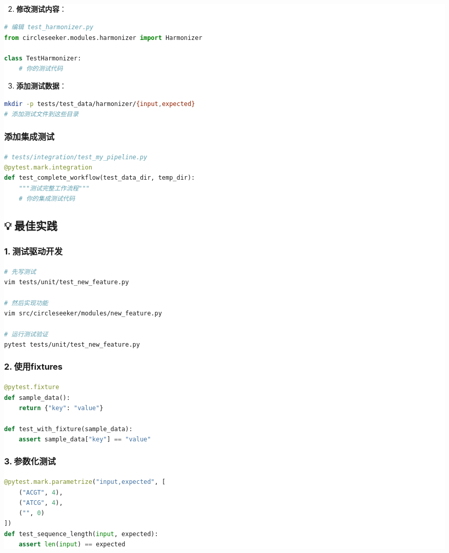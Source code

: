 2. **修改测试内容**：
```python
# 编辑 test_harmonizer.py
from circleseeker.modules.harmonizer import Harmonizer

class TestHarmonizer:
    # 你的测试代码
```

3. **添加测试数据**：
```bash
mkdir -p tests/test_data/harmonizer/{input,expected}
# 添加测试文件到这些目录
```

### 添加集成测试

```python
# tests/integration/test_my_pipeline.py
@pytest.mark.integration
def test_complete_workflow(test_data_dir, temp_dir):
    """测试完整工作流程"""
    # 你的集成测试代码
```

## 💡 最佳实践

### 1. 测试驱动开发
```bash
# 先写测试
vim tests/unit/test_new_feature.py

# 然后实现功能
vim src/circleseeker/modules/new_feature.py

# 运行测试验证
pytest tests/unit/test_new_feature.py
```

### 2. 使用fixtures
```python
@pytest.fixture
def sample_data():
    return {"key": "value"}

def test_with_fixture(sample_data):
    assert sample_data["key"] == "value"
```

### 3. 参数化测试
```python
@pytest.mark.parametrize("input,expected", [
    ("ACGT", 4),
    ("ATCG", 4),
    ("", 0)
])
def test_sequence_length(input, expected):
    assert len(input) == expected
```
